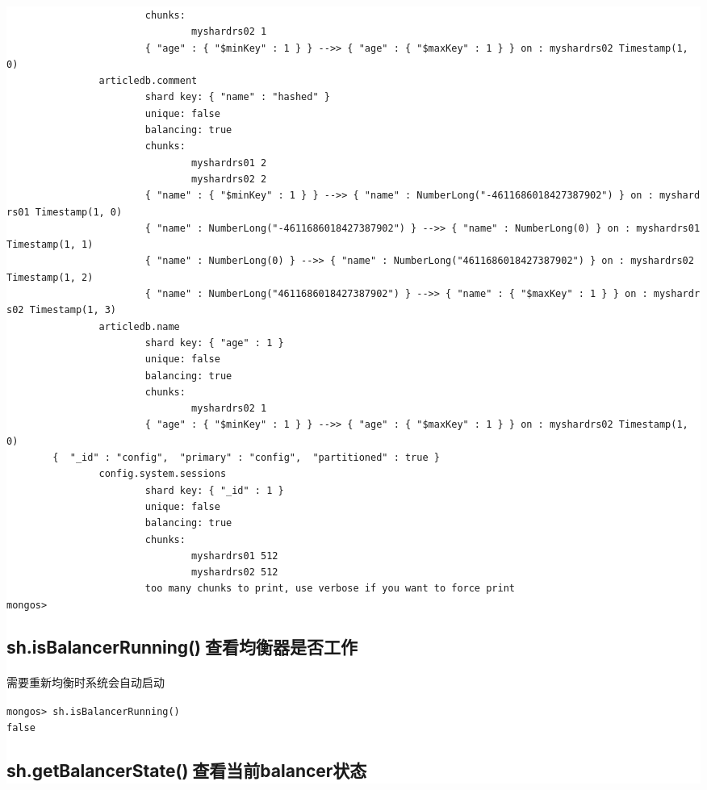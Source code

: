 ```
                        chunks:
                                myshardrs02	1
                        { "age" : { "$minKey" : 1 } } -->> { "age" : { "$maxKey" : 1 } } on : myshardrs02 Timestamp(1, 0)
                articledb.comment
                        shard key: { "name" : "hashed" }
                        unique: false
                        balancing: true
                        chunks:
                                myshardrs01	2
                                myshardrs02	2
                        { "name" : { "$minKey" : 1 } } -->> { "name" : NumberLong("-4611686018427387902") } on : myshardrs01 Timestamp(1, 0)
                        { "name" : NumberLong("-4611686018427387902") } -->> { "name" : NumberLong(0) } on : myshardrs01 Timestamp(1, 1)
                        { "name" : NumberLong(0) } -->> { "name" : NumberLong("4611686018427387902") } on : myshardrs02 Timestamp(1, 2)
                        { "name" : NumberLong("4611686018427387902") } -->> { "name" : { "$maxKey" : 1 } } on : myshardrs02 Timestamp(1, 3)
                articledb.name
                        shard key: { "age" : 1 }
                        unique: false
                        balancing: true
                        chunks:
                                myshardrs02	1
                        { "age" : { "$minKey" : 1 } } -->> { "age" : { "$maxKey" : 1 } } on : myshardrs02 Timestamp(1, 0)
        {  "_id" : "config",  "primary" : "config",  "partitioned" : true }
                config.system.sessions
                        shard key: { "_id" : 1 }
                        unique: false
                        balancing: true
                        chunks:
                                myshardrs01	512
                                myshardrs02	512
                        too many chunks to print, use verbose if you want to force print
mongos>
```

## sh.isBalancerRunning() 查看均衡器是否工作

需要重新均衡时系统会自动启动

```
mongos> sh.isBalancerRunning()
false
```



## sh.getBalancerState() 查看当前balancer状态
